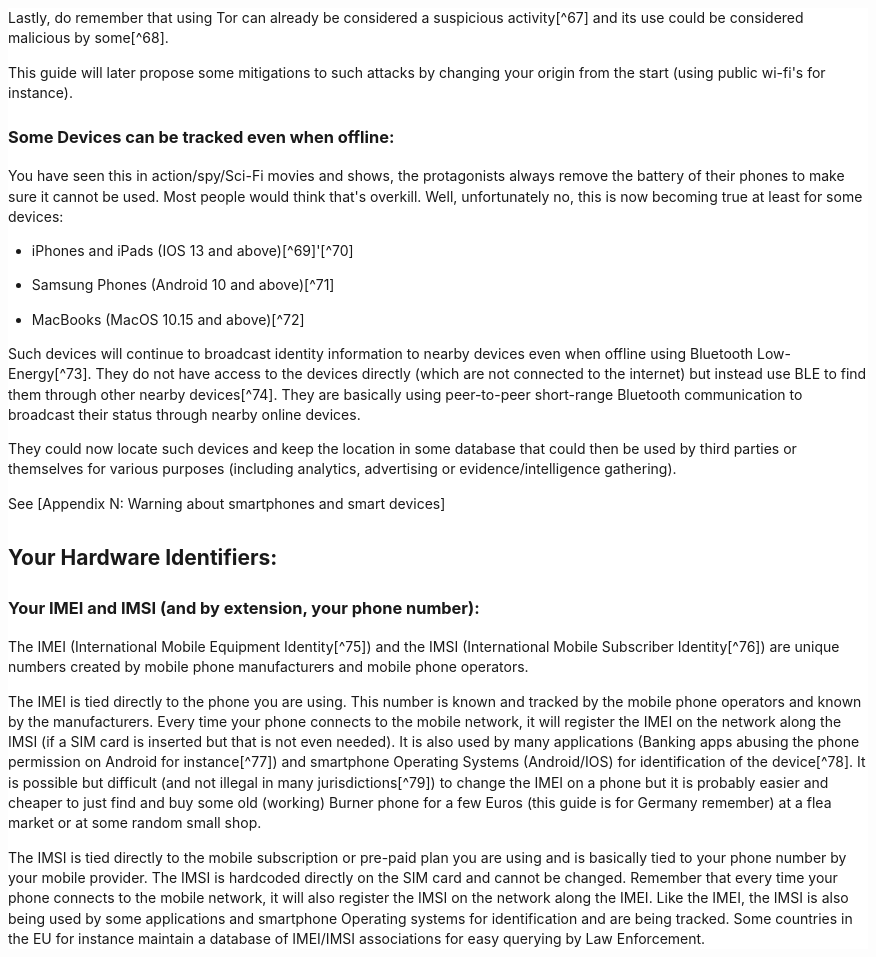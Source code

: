 Lastly, do remember that using Tor can already be considered a suspicious activity[^67] and its use could be considered malicious by some[^68].

This guide will later propose some mitigations to such attacks by changing your origin from the start (using public wi-fi's for instance).

### Some Devices can be tracked even when offline:

You have seen this in action/spy/Sci-Fi movies and shows, the protagonists always remove the battery of their phones to make sure it cannot be used. Most people would think that's overkill. Well, unfortunately no, this is now becoming true at least for some devices:

-   iPhones and iPads (IOS 13 and above)[^69]'[^70]

-   Samsung Phones (Android 10 and above)[^71]

-   MacBooks (MacOS 10.15 and above)[^72]

Such devices will continue to broadcast identity information to nearby devices even when offline using Bluetooth Low-Energy[^73]. They do not have access to the devices directly (which are not connected to the internet) but instead use BLE to find them through other nearby devices[^74]. They are basically using peer-to-peer short-range Bluetooth communication to broadcast their status through nearby online devices.

They could now locate such devices and keep the location in some database that could then be used by third parties or themselves for various purposes (including analytics, advertising or evidence/intelligence gathering).

See [Appendix N: Warning about smartphones and smart devices]

## Your Hardware Identifiers:

### Your IMEI and IMSI (and by extension, your phone number):

The IMEI (International Mobile Equipment Identity[^75]) and the IMSI (International Mobile Subscriber Identity[^76]) are unique numbers created by mobile phone manufacturers and mobile phone operators.

The IMEI is tied directly to the phone you are using. This number is known and tracked by the mobile phone operators and known by the manufacturers. Every time your phone connects to the mobile network, it will register the IMEI on the network along the IMSI (if a SIM card is inserted but that is not even needed). It is also used by many applications (Banking apps abusing the phone permission on Android for instance[^77]) and smartphone Operating Systems (Android/IOS) for identification of the device[^78]. It is possible but difficult (and not illegal in many jurisdictions[^79]) to change the IMEI on a phone but it is probably easier and cheaper to just find and buy some old (working) Burner phone for a few Euros (this guide is for Germany remember) at a flea market or at some random small shop.

The IMSI is tied directly to the mobile subscription or pre-paid plan you are using and is basically tied to your phone number by your mobile provider. The IMSI is hardcoded directly on the SIM card and cannot be changed. Remember that every time your phone connects to the mobile network, it will also register the IMSI on the network along the IMEI. Like the IMEI, the IMSI is also being used by some applications and smartphone Operating systems for identification and are being tracked. Some countries in the EU for instance maintain a database of IMEI/IMSI associations for easy querying by Law Enforcement.
